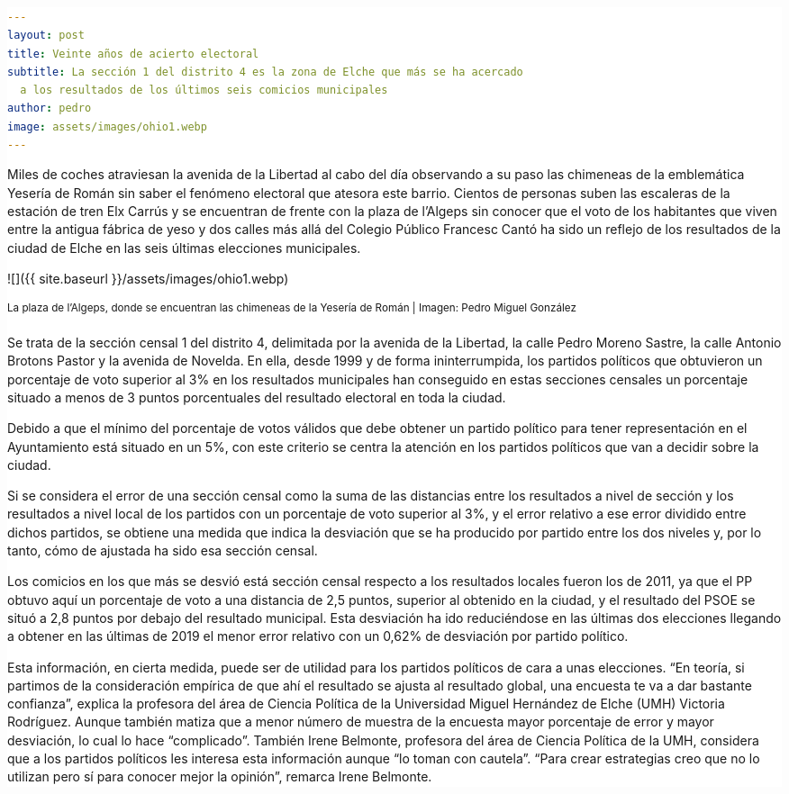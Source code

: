```yaml
---
layout: post
title: Veinte años de acierto electoral
subtitle: La sección 1 del distrito 4 es la zona de Elche que más se ha acercado
  a los resultados de los últimos seis comicios municipales
author: pedro
image: assets/images/ohio1.webp
---
```

Miles de coches atraviesan la avenida de la Libertad al cabo del día observando a su paso las chimeneas de la emblemática Yesería de Román sin saber el fenómeno electoral que atesora este barrio. Cientos de personas suben las escaleras de la estación de tren Elx Carrús y se encuentran de frente con la plaza de l’Algeps sin conocer que el voto de los habitantes que viven entre la antigua fábrica de yeso y dos calles más allá del Colegio Público Francesc Cantó ha sido un reflejo de los resultados de la ciudad de Elche en las seis últimas elecciones municipales.

![]({{ site.baseurl }}/assets/images/ohio1.webp)

<sup> La plaza de l’Algeps, donde se encuentran las chimeneas de la Yesería de Román | Imagen: Pedro Miguel González</sup>

<iframe title="\[ Insert title here ]" aria-label="Mapas de ubicación" id="datawrapper-chart-sqNcq" src="https://datawrapper.dwcdn.net/sqNcq/1/" scrolling="no" frameborder="0" style="border: none;" width="100%" height="800" data-external="1"></iframe>

Se trata de la sección censal 1 del distrito 4, delimitada por la avenida de la Libertad, la calle Pedro Moreno Sastre, la calle Antonio Brotons Pastor y la avenida de Novelda. En ella, desde 1999 y de forma ininterrumpida, los partidos políticos que obtuvieron un porcentaje de voto superior al 3% en los resultados municipales han conseguido en estas secciones censales un porcentaje situado a menos de 3 puntos porcentuales del resultado electoral en toda la ciudad.

Debido a que el mínimo del porcentaje de votos válidos que debe obtener un partido político para tener representación en el Ayuntamiento está situado en un 5%, con este criterio se centra la atención en los partidos políticos que van a decidir sobre la ciudad.

<iframe title="\[ Insert title here ]" aria-label="Gráfica de bala" id="datawrapper-chart-yQsUH" src="https://datawrapper.dwcdn.net/yQsUH/3/" scrolling="no" frameborder="0" style="border: none;" width="100%" height="1300" data-external="1"></iframe>

Si se considera el error de una sección censal como la suma de las distancias entre los resultados a nivel de sección y los resultados a nivel local de los partidos con un porcentaje de voto superior al 3%, y el error relativo a ese error dividido entre dichos partidos, se obtiene una medida que indica la desviación que se ha producido por partido entre los dos niveles y, por lo tanto, cómo de ajustada ha sido esa sección censal.

Los comicios en los que más se desvió está sección censal respecto a los resultados locales fueron los de 2011, ya que el PP obtuvo aquí un porcentaje de voto a una distancia de 2,5 puntos, superior al obtenido en la ciudad, y el resultado del PSOE se situó a 2,8 puntos por debajo del resultado municipal. Esta desviación ha ido reduciéndose en las últimas dos elecciones llegando a obtener en las últimas de 2019 el menor error relativo con un 0,62% de desviación por partido político. 

Esta información, en cierta medida, puede ser de utilidad para los partidos políticos de cara a unas elecciones. “En teoría, si partimos de la consideración empírica de que ahí el resultado se ajusta al resultado global, una encuesta te va a dar bastante confianza”, explica la profesora del área de Ciencia Política de la Universidad Miguel Hernández de Elche (UMH) Victoria Rodríguez. Aunque también matiza que a menor número de muestra de la encuesta mayor porcentaje de error y mayor desviación, lo cual lo hace “complicado”. También Irene Belmonte, profesora del área de Ciencia Política de la UMH, considera que a los partidos políticos les interesa esta información aunque “lo toman con cautela”. “Para crear estrategias creo que no lo utilizan pero sí para conocer mejor la opinión”, remarca Irene Belmonte.

